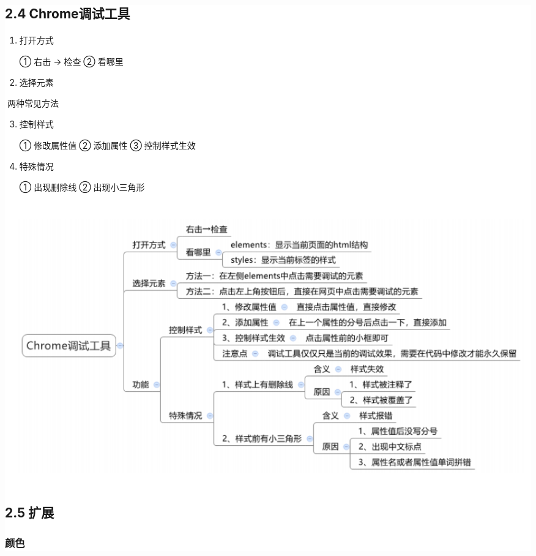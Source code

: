 ## 2.4 Chrome调试工具

1. 打开方式

   ① 右击 → 检查 ② 看哪里

2. 选择元素

​       两种常见方法

3. 控制样式 

   ① 修改属性值 ② 添加属性 ③ 控制样式生效

4. 特殊情况

   ① 出现删除线 ② 出现小三角形

![image-20211118100835621](images\chrome.png)



## 2.5 扩展

### 颜色
